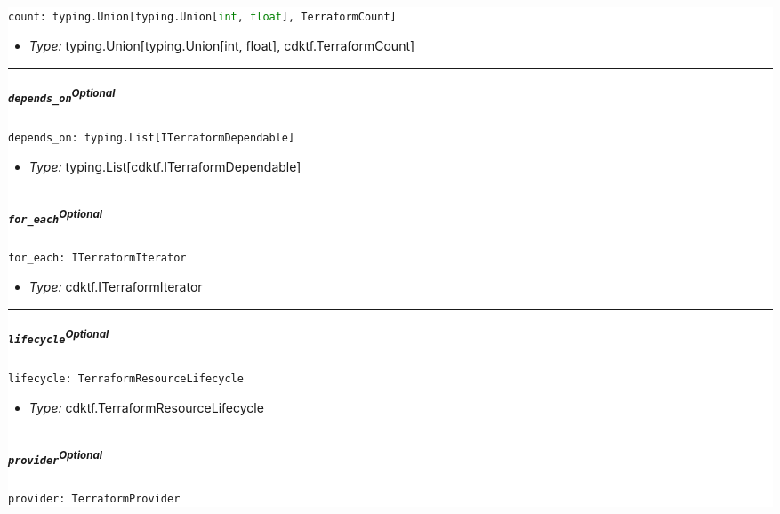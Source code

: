 ```python
count: typing.Union[typing.Union[int, float], TerraformCount]
```

- *Type:* typing.Union[typing.Union[int, float], cdktf.TerraformCount]

---

##### `depends_on`<sup>Optional</sup> <a name="depends_on" id="rhizo-co-terraform-provider-oci.dataOciDatabaseManagementManagedDatabaseOptimizerStatisticsCollectionOperations.DataOciDatabaseManagementManagedDatabaseOptimizerStatisticsCollectionOperationsConfig.property.dependsOn"></a>

```python
depends_on: typing.List[ITerraformDependable]
```

- *Type:* typing.List[cdktf.ITerraformDependable]

---

##### `for_each`<sup>Optional</sup> <a name="for_each" id="rhizo-co-terraform-provider-oci.dataOciDatabaseManagementManagedDatabaseOptimizerStatisticsCollectionOperations.DataOciDatabaseManagementManagedDatabaseOptimizerStatisticsCollectionOperationsConfig.property.forEach"></a>

```python
for_each: ITerraformIterator
```

- *Type:* cdktf.ITerraformIterator

---

##### `lifecycle`<sup>Optional</sup> <a name="lifecycle" id="rhizo-co-terraform-provider-oci.dataOciDatabaseManagementManagedDatabaseOptimizerStatisticsCollectionOperations.DataOciDatabaseManagementManagedDatabaseOptimizerStatisticsCollectionOperationsConfig.property.lifecycle"></a>

```python
lifecycle: TerraformResourceLifecycle
```

- *Type:* cdktf.TerraformResourceLifecycle

---

##### `provider`<sup>Optional</sup> <a name="provider" id="rhizo-co-terraform-provider-oci.dataOciDatabaseManagementManagedDatabaseOptimizerStatisticsCollectionOperations.DataOciDatabaseManagementManagedDatabaseOptimizerStatisticsCollectionOperationsConfig.property.provider"></a>

```python
provider: TerraformProvider
```
